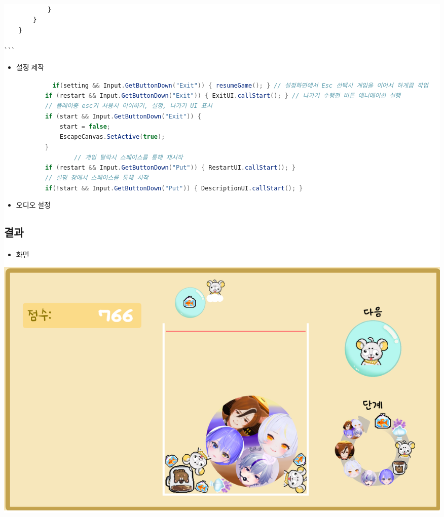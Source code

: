                 }
            }
        }
        
    ```
    
- 설정 제작
    
    ```java
     	      if(setting && Input.GetButtonDown("Exit")) { resumeGame(); } // 설정화면에서 Esc 선택시 게임을 이어서 하게끔 작업
            if (restart && Input.GetButtonDown("Exit")) { ExitUI.callStart(); } // 나가기 수행전 버튼 애니메이션 실행
            // 플레이중 esc키 사용시 이어하기, 설정, 나가기 UI 표시
            if (start && Input.GetButtonDown("Exit")) { 
                start = false;
                EscapeCanvas.SetActive(true); 
            }
    				// 게임 탈락시 스페이스를 통해 재시작
            if (restart && Input.GetButtonDown("Put")) { RestartUI.callStart(); }
            // 설명 창에서 스페이스를 통해 시작
            if(!start && Input.GetButtonDown("Put")) { DescriptionUI.callStart(); }
    ```
    
- 오디오 설정

## 결과

- 화면

![스크린샷 2024-09-02 130444.png](/readme_image/playScreen.png)
